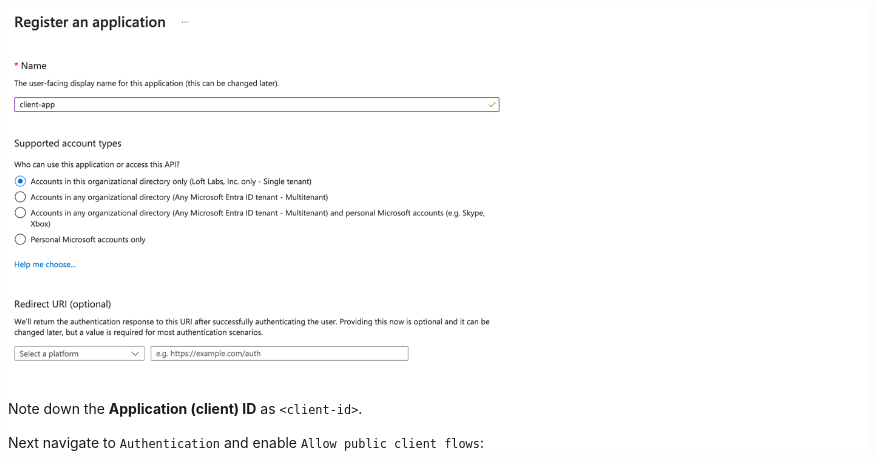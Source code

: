 <img src="./images/register-application-2.png" width="500">

Note down the **Application (client) ID** as `<client-id>`. 

Next navigate to `Authentication` and enable `Allow public client flows`:
